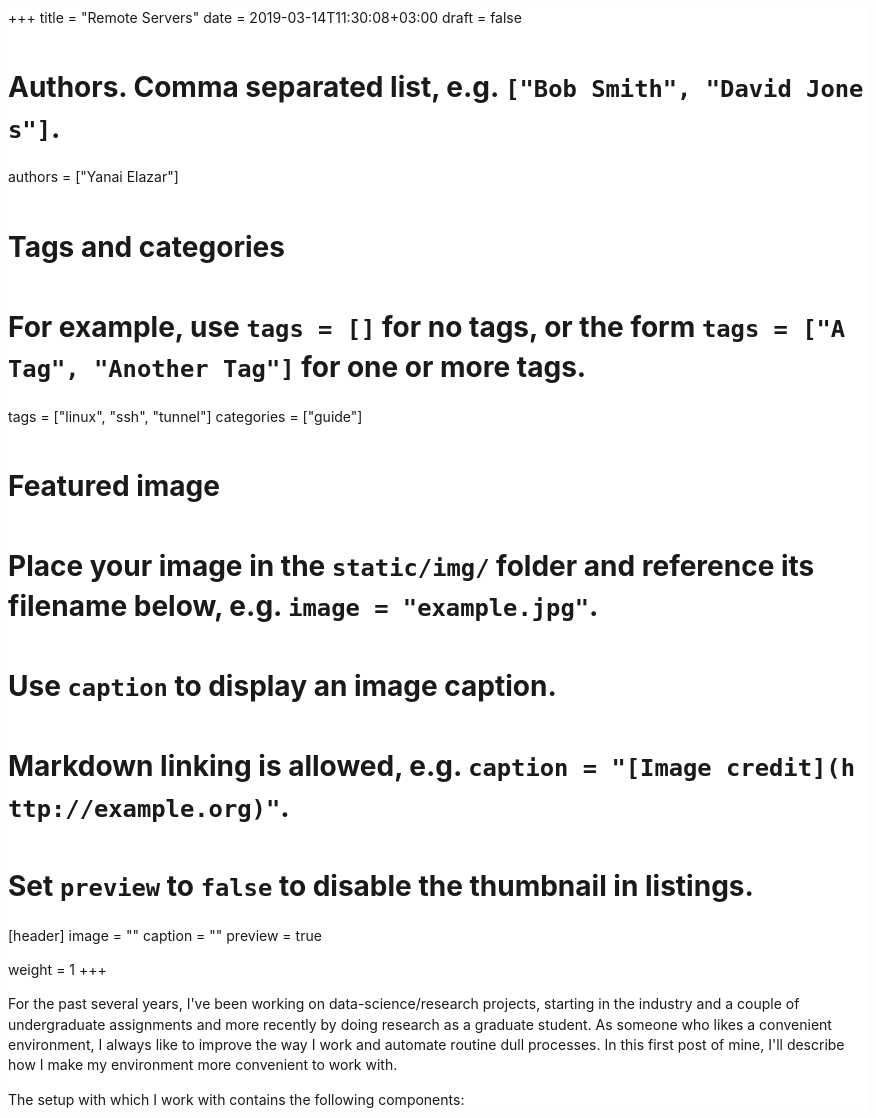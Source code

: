 +++
title = "Remote Servers"
date = 2019-03-14T11:30:08+03:00
draft = false

# Authors. Comma separated list, e.g. `["Bob Smith", "David Jones"]`.
authors = ["Yanai Elazar"]

# Tags and categories
# For example, use `tags = []` for no tags, or the form `tags = ["A Tag", "Another Tag"]` for one or more tags.
tags = ["linux", "ssh", "tunnel"]
categories = ["guide"]

# Featured image
# Place your image in the `static/img/` folder and reference its filename below, e.g. `image = "example.jpg"`.
# Use `caption` to display an image caption.
#   Markdown linking is allowed, e.g. `caption = "[Image credit](http://example.org)"`.
# Set `preview` to `false` to disable the thumbnail in listings.
[header]
image = ""
caption = ""
preview = true

  weight = 1
+++


For the past several years, I've been working on data-science/research projects, starting in the industry and a couple of undergraduate assignments and more recently by doing research as a graduate student.
As someone who likes a convenient environment, I always like to improve the way I work and automate routine dull processes. In this first post of mine, I'll describe how I make my environment more convenient to work with.


The setup with which I work with contains the following components:
